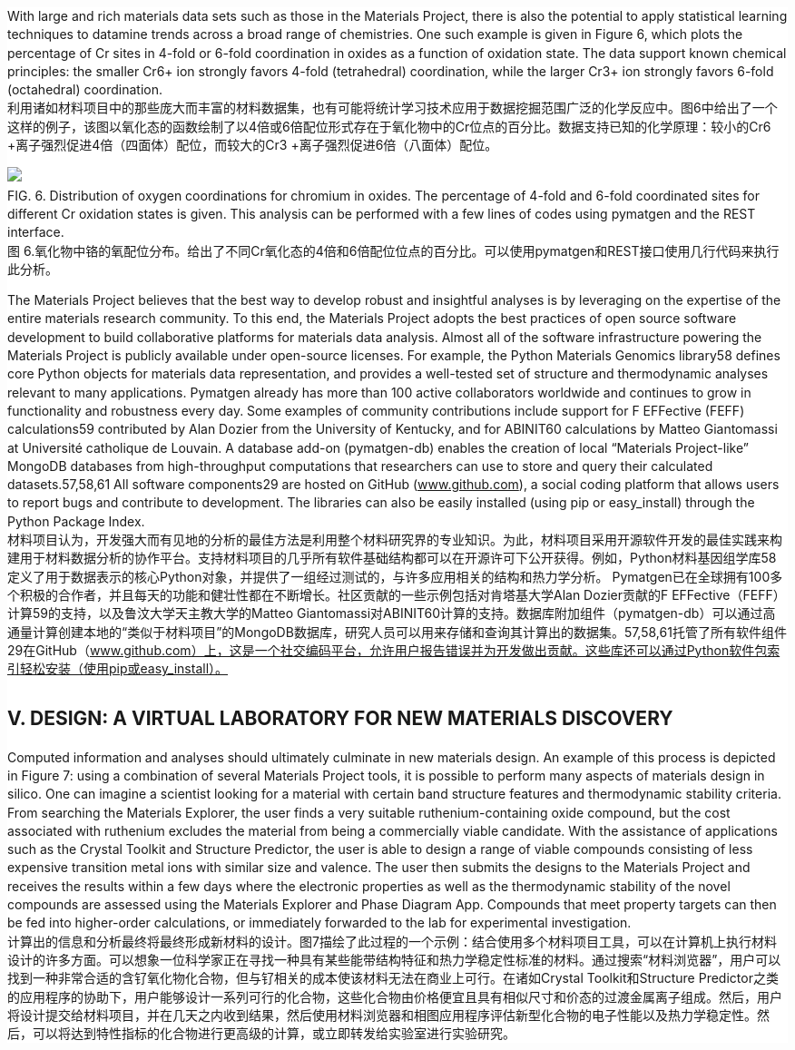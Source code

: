With large and rich materials data sets such as those in the Materials Project, there is also the potential to apply statistical learning techniques to datamine trends across a broad range of chemistries. One such example is given in Figure 6, which plots the percentage of Cr sites in 4-fold or 6-fold coordination in oxides as a function of oxidation state. The data support known chemical principles: the smaller Cr6+ ion strongly favors 4-fold (tetrahedral) coordination, while the larger Cr3+ ion strongly favors 6-fold (octahedral) coordination.  
利用诸如材料项目中的那些庞大而丰富的材料数据集，也有可能将统计学习技术应用于数据挖掘范围广泛的化学反应中。图6中给出了一个这样的例子，该图以氧化态的函数绘制了以4倍或6倍配位形式存在于氧化物中的Cr位点的百分比。数据支持已知的化学原理：较小的Cr6 +离子强烈促进4倍（四面体）配位，而较大的Cr3 +离子强烈促进6倍（八面体）配位。

![](https://aip.scitation.org/na101/home/literatum/publisher/aip/journals/content/apm/2013/apm.2013.1.issue-1/1.4812323/production/images/large/1.4812323.figures.f6.jpeg)  
FIG. 6. Distribution of oxygen coordinations for chromium in oxides. The percentage of 4-fold and 6-fold coordinated sites for different Cr oxidation states is given. This analysis can be performed with a few lines of codes using pymatgen and the REST interface.  
图 6.氧化物中铬的氧配位分布。给出了不同Cr氧化态的4倍和6倍配位位点的百分比。可以使用pymatgen和REST接口使用几行代码来执行此分析。

The Materials Project believes that the best way to develop robust and insightful analyses is by leveraging on the expertise of the entire materials research community. To this end, the Materials Project adopts the best practices of open source software development to build collaborative platforms for materials data analysis. Almost all of the software infrastructure powering the Materials Project is publicly available under open-source licenses. For example, the Python Materials Genomics library58 defines core Python objects for materials data representation, and provides a well-tested set of structure and thermodynamic analyses relevant to many applications. Pymatgen already has more than 100 active collaborators worldwide and continues to grow in functionality and robustness every day. Some examples of community contributions include support for F EFFective (FEFF) calculations59 contributed by Alan Dozier from the University of Kentucky, and for ABINIT60 calculations by Matteo Giantomassi at Université catholique de Louvain. A database add-on (pymatgen-db) enables the creation of local “Materials Project-like” MongoDB databases from high-throughput computations that researchers can use to store and query their calculated datasets.57,58,61 All software components29 are hosted on GitHub (www.github.com), a social coding platform that allows users to report bugs and contribute to development. The libraries can also be easily installed (using pip or easy_install) through the Python Package Index.  
材料项目认为，开发强大而有见地的分析的最佳方法是利用整个材料研究界的专业知识。为此，材料项目采用开源软件开发的最佳实践来构建用于材料数据分析的协作平台。支持材料项目的几乎所有软件基础结构都可以在开源许可下公开获得。例如，Python材料基因组学库58定义了用于数据表示的核心Python对象，并提供了一组经过测试的，与许多应用相关的结构和热力学分析。 Pymatgen已在全球拥有100多个积极的合作者，并且每天的功能和健壮性都在不断增长。社区贡献的一些示例包括对肯塔基大学Alan Dozier贡献的F EFFective（FEFF）计算59的支持，以及鲁汶大学天主教大学的Matteo Giantomassi对ABINIT60计算的支持。数据库附加组件（pymatgen-db）可以通过高通量计算创建本地的“类似于材料项目”的MongoDB数据库，研究人员可以用来存储和查询其计算出的数据集。57,58,61托管了所有软件组件29在GitHub（www.github.com）上，这是一个社交编码平台，允许用户报告错误并为开发做出贡献。这些库还可以通过Python软件包索引轻松安装（使用pip或easy_install）。

## V. DESIGN: A VIRTUAL LABORATORY FOR NEW MATERIALS DISCOVERY
Computed information and analyses should ultimately culminate in new materials design. An example of this process is depicted in Figure 7: using a combination of several Materials Project tools, it is possible to perform many aspects of materials design in silico. One can imagine a scientist looking for a material with certain band structure features and thermodynamic stability criteria. From searching the Materials Explorer, the user finds a very suitable ruthenium-containing oxide compound, but the cost associated with ruthenium excludes the material from being a commercially viable candidate. With the assistance of applications such as the Crystal Toolkit and Structure Predictor, the user is able to design a range of viable compounds consisting of less expensive transition metal ions with similar size and valence. The user then submits the designs to the Materials Project and receives the results within a few days where the electronic properties as well as the thermodynamic stability of the novel compounds are assessed using the Materials Explorer and Phase Diagram App. Compounds that meet property targets can then be fed into higher-order calculations, or immediately forwarded to the lab for experimental investigation.  
计算出的信息和分析最终将最终形成新材料的设计。图7描绘了此过程的一个示例：结合使用多个材料项目工具，可以在计算机上执行材料设计的许多方面。可以想象一位科学家正在寻找一种具有某些能带结构特征和热力学稳定性标准的材料。通过搜索“材料浏览器”，用户可以找到一种非常合适的含钌氧化物化合物，但与钌相关的成本使该材料无法在商业上可行。在诸如Crystal Toolkit和Structure Predictor之类的应用程序的协助下，用户能够设计一系列可行的化合物，这些化合物由价格便宜且具有相似尺寸和价态的过渡金属离子组成。然后，用户将设计提交给材料项目，并在几天之内收到结果，然后使用材料浏览器和相图应用程序评估新型化合物的电子性能以及热力学稳定性。然后，可以将达到特性指标的化合物进行更高级的计算，或立即转发给实验室进行实验研究。
